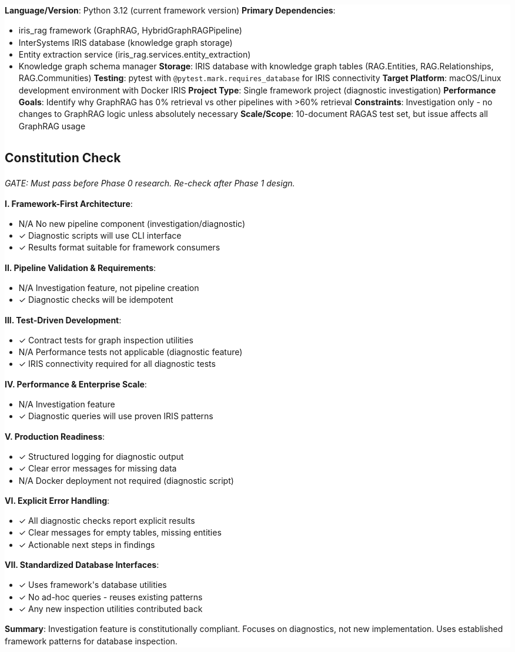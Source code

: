 **Language/Version**: Python 3.12 (current framework version)
**Primary Dependencies**:
- iris_rag framework (GraphRAG, HybridGraphRAGPipeline)
- InterSystems IRIS database (knowledge graph storage)
- Entity extraction service (iris_rag.services.entity_extraction)
- Knowledge graph schema manager
**Storage**: IRIS database with knowledge graph tables (RAG.Entities, RAG.Relationships, RAG.Communities)
**Testing**: pytest with `@pytest.mark.requires_database` for IRIS connectivity
**Target Platform**: macOS/Linux development environment with Docker IRIS
**Project Type**: Single framework project (diagnostic investigation)
**Performance Goals**: Identify why GraphRAG has 0% retrieval vs other pipelines with >60% retrieval
**Constraints**: Investigation only - no changes to GraphRAG logic unless absolutely necessary
**Scale/Scope**: 10-document RAGAS test set, but issue affects all GraphRAG usage

## Constitution Check
*GATE: Must pass before Phase 0 research. Re-check after Phase 1 design.*

**I. Framework-First Architecture**:
- N/A No new pipeline component (investigation/diagnostic)
- ✓ Diagnostic scripts will use CLI interface
- ✓ Results format suitable for framework consumers

**II. Pipeline Validation & Requirements**:
- N/A Investigation feature, not pipeline creation
- ✓ Diagnostic checks will be idempotent

**III. Test-Driven Development**:
- ✓ Contract tests for graph inspection utilities
- N/A Performance tests not applicable (diagnostic feature)
- ✓ IRIS connectivity required for all diagnostic tests

**IV. Performance & Enterprise Scale**:
- N/A Investigation feature
- ✓ Diagnostic queries will use proven IRIS patterns

**V. Production Readiness**:
- ✓ Structured logging for diagnostic output
- ✓ Clear error messages for missing data
- N/A Docker deployment not required (diagnostic script)

**VI. Explicit Error Handling**:
- ✓ All diagnostic checks report explicit results
- ✓ Clear messages for empty tables, missing entities
- ✓ Actionable next steps in findings

**VII. Standardized Database Interfaces**:
- ✓ Uses framework's database utilities
- ✓ No ad-hoc queries - reuses existing patterns
- ✓ Any new inspection utilities contributed back

**Summary**: Investigation feature is constitutionally compliant. Focuses on diagnostics, not new implementation. Uses established framework patterns for database inspection.
